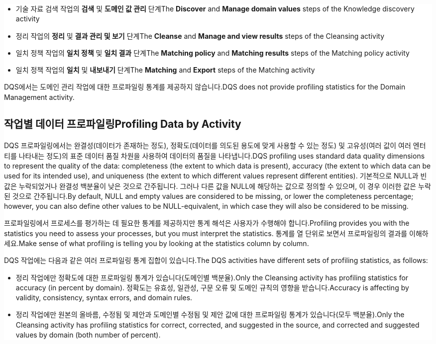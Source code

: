 -   <span data-ttu-id="1ee68-132">기술 자료 검색 작업의 **검색** 및 **도메인 값 관리** 단계</span><span class="sxs-lookup"><span data-stu-id="1ee68-132">The **Discover** and **Manage domain values** steps of the Knowledge discovery activity</span></span>  
  
-   <span data-ttu-id="1ee68-133">정리 작업의 **정리** 및 **결과 관리 및 보기** 단계</span><span class="sxs-lookup"><span data-stu-id="1ee68-133">The **Cleanse** and **Manage and view results** steps of the Cleansing activity</span></span>  
  
-   <span data-ttu-id="1ee68-134">일치 정책 작업의 **일치 정책** 및 **일치 결과** 단계</span><span class="sxs-lookup"><span data-stu-id="1ee68-134">The **Matching policy** and **Matching results** steps of the Matching policy activity</span></span>  
  
-   <span data-ttu-id="1ee68-135">일치 정책 작업의 **일치** 및 **내보내기** 단계</span><span class="sxs-lookup"><span data-stu-id="1ee68-135">The **Matching** and **Export** steps of the Matching activity</span></span>  
  
 <span data-ttu-id="1ee68-136">DQS에서는 도메인 관리 작업에 대한 프로파일링 통계를 제공하지 않습니다.</span><span class="sxs-lookup"><span data-stu-id="1ee68-136">DQS does not provide profiling statistics for the Domain Management activity.</span></span>  
  
##  <a name="profiling-data-by-activity"></a><a name="Activity"></a> <span data-ttu-id="1ee68-137">작업별 데이터 프로파일링</span><span class="sxs-lookup"><span data-stu-id="1ee68-137">Profiling Data by Activity</span></span>  
 <span data-ttu-id="1ee68-138">DQS 프로파일링에서는 완결성(데이터가 존재하는 정도), 정확도(데이터를 의도된 용도에 맞게 사용할 수 있는 정도) 및 고유성(여러 값이 여러 엔터티를 나타내는 정도)의 표준 데이터 품질 차원을 사용하여 데이터의 품질을 나타냅니다.</span><span class="sxs-lookup"><span data-stu-id="1ee68-138">DQS profiling uses standard data quality dimensions to represent the quality of the data: completeness (the extent to which data is present), accuracy (the extent to which data can be used for its intended use), and uniqueness (the extent to which different values represent different entities).</span></span> <span data-ttu-id="1ee68-139">기본적으로 NULL과 빈 값은 누락되었거나 완결성 백분율이 낮은 것으로 간주됩니다. 그러나 다른 값을 NULL에 해당하는 값으로 정의할 수 있으며, 이 경우 이러한 값은 누락된 것으로 간주됩니다.</span><span class="sxs-lookup"><span data-stu-id="1ee68-139">By default, NULL and empty values are considered to be missing, or lower the completeness percentage; however, you can also define other values to be NULL-equivalent, in which case they will also be considered to be missing.</span></span>  
  
 <span data-ttu-id="1ee68-140">프로파일링에서 프로세스를 평가하는 데 필요한 통계를 제공하지만 통계 해석은 사용자가 수행해야 합니다.</span><span class="sxs-lookup"><span data-stu-id="1ee68-140">Profiling provides you with the statistics you need to assess your processes, but you must interpret the statistics.</span></span> <span data-ttu-id="1ee68-141">통계를 열 단위로 보면서 프로파일링의 결과를 이해하세요.</span><span class="sxs-lookup"><span data-stu-id="1ee68-141">Make sense of what profiling is telling you by looking at the statistics column by column.</span></span>  
  
 <span data-ttu-id="1ee68-142">DQS 작업에는 다음과 같은 여러 프로파일링 통계 집합이 있습니다.</span><span class="sxs-lookup"><span data-stu-id="1ee68-142">The DQS activities have different sets of profiling statistics, as follows:</span></span>  
  
-   <span data-ttu-id="1ee68-143">정리 작업에만 정확도에 대한 프로파일링 통계가 있습니다(도메인별 백분율).</span><span class="sxs-lookup"><span data-stu-id="1ee68-143">Only the Cleansing activity has profiling statistics for accuracy (in percent by domain).</span></span> <span data-ttu-id="1ee68-144">정확도는 유효성, 일관성, 구문 오류 및 도메인 규칙의 영향을 받습니다.</span><span class="sxs-lookup"><span data-stu-id="1ee68-144">Accuracy is affecting by validity, consistency, syntax errors, and domain rules.</span></span>  
  
-   <span data-ttu-id="1ee68-145">정리 작업에만 원본의 올바름, 수정됨 및 제안과 도메인별 수정됨 및 제안 값에 대한 프로파일링 통계가 있습니다(모두 백분율).</span><span class="sxs-lookup"><span data-stu-id="1ee68-145">Only the Cleansing activity has profiling statistics for correct, corrected, and suggested in the source, and corrected and suggested values by domain (both number of percent).</span></span>  
  